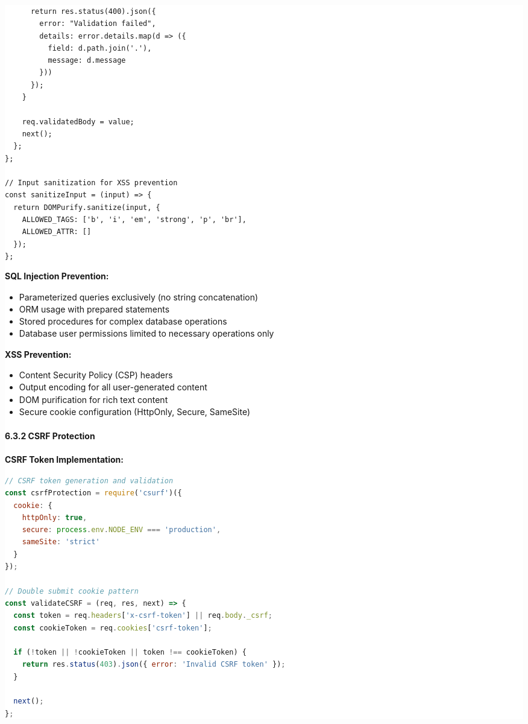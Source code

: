 ```
      return res.status(400).json({
        error: "Validation failed",
        details: error.details.map(d => ({
          field: d.path.join('.'),
          message: d.message
        }))
      });
    }
    
    req.validatedBody = value;
    next();
  };
};

// Input sanitization for XSS prevention
const sanitizeInput = (input) => {
  return DOMPurify.sanitize(input, {
    ALLOWED_TAGS: ['b', 'i', 'em', 'strong', 'p', 'br'],
    ALLOWED_ATTR: []
  });
};
```

**SQL Injection Prevention:**
- Parameterized queries exclusively (no string concatenation)
- ORM usage with prepared statements
- Stored procedures for complex database operations
- Database user permissions limited to necessary operations only

**XSS Prevention:**
- Content Security Policy (CSP) headers
- Output encoding for all user-generated content
- DOM purification for rich text content
- Secure cookie configuration (HttpOnly, Secure, SameSite)

#### 6.3.2 CSRF Protection
**CSRF Token Implementation:**
```javascript
// CSRF token generation and validation
const csrfProtection = require('csurf')({
  cookie: {
    httpOnly: true,
    secure: process.env.NODE_ENV === 'production',
    sameSite: 'strict'
  }
});

// Double submit cookie pattern
const validateCSRF = (req, res, next) => {
  const token = req.headers['x-csrf-token'] || req.body._csrf;
  const cookieToken = req.cookies['csrf-token'];
  
  if (!token || !cookieToken || token !== cookieToken) {
    return res.status(403).json({ error: 'Invalid CSRF token' });
  }
  
  next();
};
```
